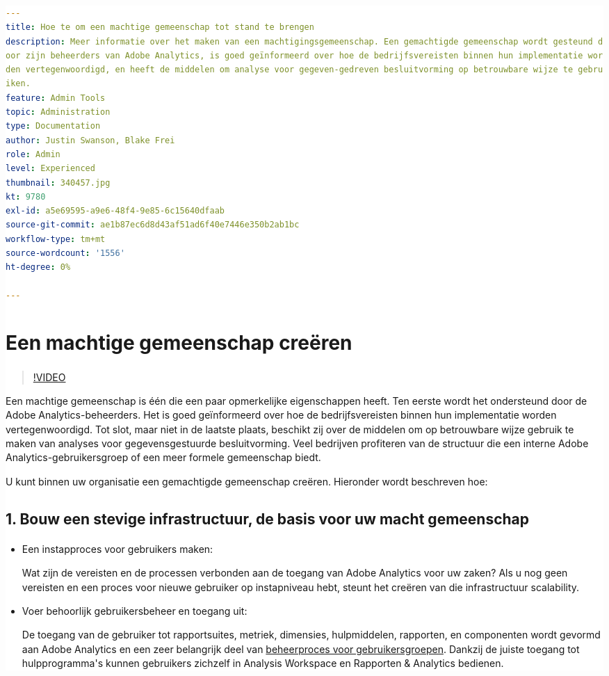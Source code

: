 ```yaml
---
title: Hoe te om een machtige gemeenschap tot stand te brengen
description: Meer informatie over het maken van een machtigingsgemeenschap. Een gemachtigde gemeenschap wordt gesteund door zijn beheerders van Adobe Analytics, is goed geïnformeerd over hoe de bedrijfsvereisten binnen hun implementatie worden vertegenwoordigd, en heeft de middelen om analyse voor gegeven-gedreven besluitvorming op betrouwbare wijze te gebruiken.
feature: Admin Tools
topic: Administration
type: Documentation
author: Justin Swanson, Blake Frei
role: Admin
level: Experienced
thumbnail: 340457.jpg
kt: 9780
exl-id: a5e69595-a9e6-48f4-9e85-6c15640dfaab
source-git-commit: ae1b87ec6d8d43af51ad6f40e7446e350b2ab1bc
workflow-type: tm+mt
source-wordcount: '1556'
ht-degree: 0%

---
```


# Een machtige gemeenschap creëren

>[!VIDEO](https://video.tv.adobe.com/v/340457/?quality=12&learn=on)

Een machtige gemeenschap is één die een paar opmerkelijke eigenschappen heeft. Ten eerste wordt het ondersteund door de Adobe Analytics-beheerders. Het is goed geïnformeerd over hoe de bedrijfsvereisten binnen hun implementatie worden vertegenwoordigd. Tot slot, maar niet in de laatste plaats, beschikt zij over de middelen om op betrouwbare wijze gebruik te maken van analyses voor gegevensgestuurde besluitvorming. Veel bedrijven profiteren van de structuur die een interne Adobe Analytics-gebruikersgroep of een meer formele gemeenschap biedt.

U kunt binnen uw organisatie een gemachtigde gemeenschap creëren. Hieronder wordt beschreven hoe:

## 1. Bouw een stevige infrastructuur, de basis voor uw macht gemeenschap

* Een instapproces voor gebruikers maken:

   Wat zijn de vereisten en de processen verbonden aan de toegang van Adobe Analytics voor uw zaken? Als u nog geen vereisten en een proces voor nieuwe gebruiker op instapniveau hebt, steunt het creëren van die infrastructuur scalability.

* Voer behoorlijk gebruikersbeheer en toegang uit:

   De toegang van de gebruiker tot rapportsuites, metriek, dimensies, hulpmiddelen, rapporten, en componenten wordt gevormd aan Adobe Analytics en een zeer belangrijk deel van [beheerproces voor gebruikersgroepen](https://experienceleague.adobe.com/docs/analytics/admin/admin-console/home.html?lang=nl-NL). Dankzij de juiste toegang tot hulpprogramma&#39;s kunnen gebruikers zichzelf in Analysis Workspace en Rapporten &amp; Analytics bedienen.
